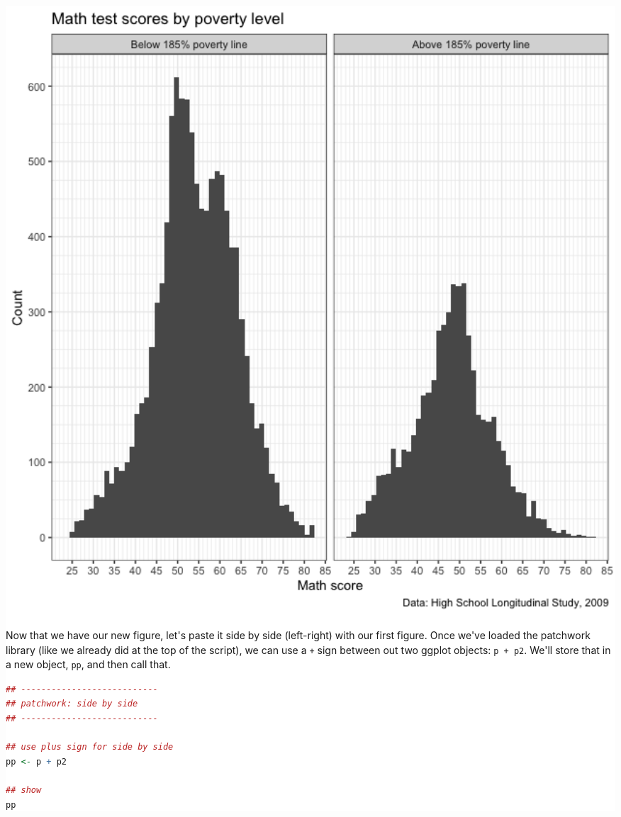 <img src="../figures/plot_ii_15-1.png" title="plot of chunk plot_ii_15" alt="plot of chunk plot_ii_15" width="100%" />

Now that we have our new figure, let's paste it side by side
(left-right) with our first figure. Once we've loaded the patchwork
library (like we already did at the top of the script), we can use a
`+` sign between out two ggplot objects: `p + p2`. We'll store that in
a new object, `pp`, and then call that.


```r
## ---------------------------
## patchwork: side by side
## ---------------------------

## use plus sign for side by side
pp <- p + p2

## show
pp
```
